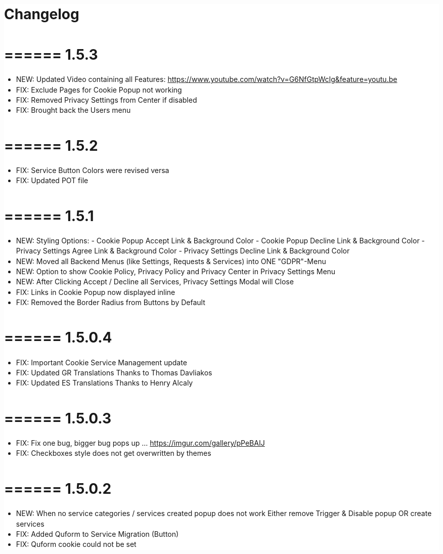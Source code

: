 # Changelog
======
1.5.3
======
- NEW:	Updated Video containing all Features:
		https://www.youtube.com/watch?v=G6NfGtpWcIg&feature=youtu.be
- FIX:	Exclude Pages for Cookie Popup not working
- FIX:	Removed Privacy Settings from Center if disabled
- FIX:	Brought back the Users menu

======
1.5.2
======
- FIX:	Service Button Colors were revised versa
- FIX:	Updated POT file

======
1.5.1
======
- NEW:	Styling Options:
		- Cookie Popup Accept Link & Background Color
		- Cookie Popup Decline Link & Background Color
		- Privacy Settings Agree Link & Background Color
		- Privacy Settings Decline Link & Background Color
- NEW:	Moved all Backend Menus (like Settings, Requests & Services) into ONE "GDPR"-Menu
- NEW:	Option to show Cookie Policy, Privacy Policy and Privacy Center in Privacy Settings Menu
- NEW:	After Clicking Accept / Decline all Services, Privacy Settings Modal will Close
- FIX:	Links in Cookie Popup now displayed inline
- FIX:	Removed the Border Radius from Buttons by Default 

======
1.5.0.4
======
- FIX:	Important Cookie Service Management update
- FIX:	Updated GR Translations
		Thanks to Thomas Davliakos
- FIX:	Updated ES Translations
		Thanks to Henry Alcaly

======
1.5.0.3
======
- FIX:	Fix one bug, bigger bug pops up ... 
		https://imgur.com/gallery/pPeBAIJ
- FIX:	Checkboxes style does not get overwritten by themes

======
1.5.0.2
======
- NEW:	When no service categories / services created popup does not work
		Either remove Trigger & Disable popup OR create services
- FIX:	Added Quform to Service Migration (Button)
- FIX:	Quform cookie could not be set
